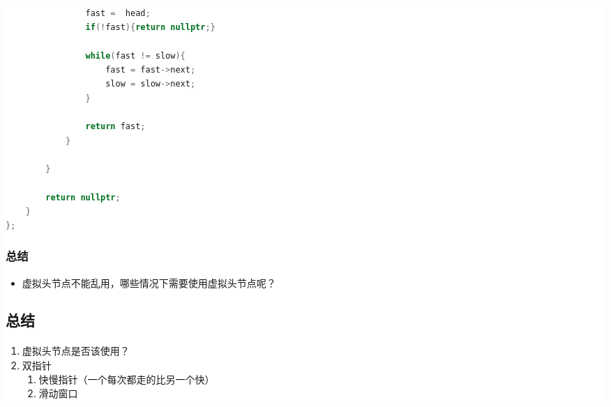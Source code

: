 ```cpp
                fast =  head;
                if(!fast){return nullptr;}

                while(fast != slow){
                    fast = fast->next;
                    slow = slow->next;
                }

                return fast;
            }

        }

        return nullptr;
    }
};
```



### 总结

+ 虚拟头节点不能乱用，哪些情况下需要使用虚拟头节点呢？

## 总结

1. 虚拟头节点是否该使用？
2. 双指针
   1. 快慢指针（一个每次都走的比另一个快）
   2. 滑动窗口